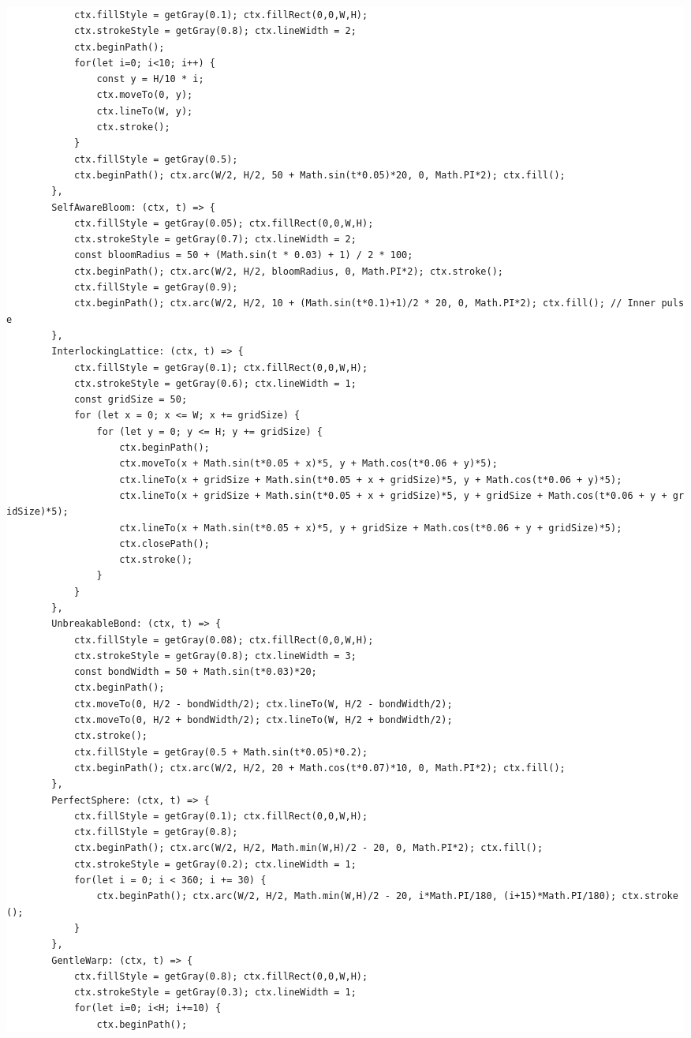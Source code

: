                 ctx.fillStyle = getGray(0.1); ctx.fillRect(0,0,W,H);
                ctx.strokeStyle = getGray(0.8); ctx.lineWidth = 2;
                ctx.beginPath();
                for(let i=0; i<10; i++) {
                    const y = H/10 * i;
                    ctx.moveTo(0, y);
                    ctx.lineTo(W, y);
                    ctx.stroke();
                }
                ctx.fillStyle = getGray(0.5);
                ctx.beginPath(); ctx.arc(W/2, H/2, 50 + Math.sin(t*0.05)*20, 0, Math.PI*2); ctx.fill();
            },
            SelfAwareBloom: (ctx, t) => {
                ctx.fillStyle = getGray(0.05); ctx.fillRect(0,0,W,H);
                ctx.strokeStyle = getGray(0.7); ctx.lineWidth = 2;
                const bloomRadius = 50 + (Math.sin(t * 0.03) + 1) / 2 * 100;
                ctx.beginPath(); ctx.arc(W/2, H/2, bloomRadius, 0, Math.PI*2); ctx.stroke();
                ctx.fillStyle = getGray(0.9);
                ctx.beginPath(); ctx.arc(W/2, H/2, 10 + (Math.sin(t*0.1)+1)/2 * 20, 0, Math.PI*2); ctx.fill(); // Inner pulse
            },
            InterlockingLattice: (ctx, t) => {
                ctx.fillStyle = getGray(0.1); ctx.fillRect(0,0,W,H);
                ctx.strokeStyle = getGray(0.6); ctx.lineWidth = 1;
                const gridSize = 50;
                for (let x = 0; x <= W; x += gridSize) {
                    for (let y = 0; y <= H; y += gridSize) {
                        ctx.beginPath();
                        ctx.moveTo(x + Math.sin(t*0.05 + x)*5, y + Math.cos(t*0.06 + y)*5);
                        ctx.lineTo(x + gridSize + Math.sin(t*0.05 + x + gridSize)*5, y + Math.cos(t*0.06 + y)*5);
                        ctx.lineTo(x + gridSize + Math.sin(t*0.05 + x + gridSize)*5, y + gridSize + Math.cos(t*0.06 + y + gridSize)*5);
                        ctx.lineTo(x + Math.sin(t*0.05 + x)*5, y + gridSize + Math.cos(t*0.06 + y + gridSize)*5);
                        ctx.closePath();
                        ctx.stroke();
                    }
                }
            },
            UnbreakableBond: (ctx, t) => {
                ctx.fillStyle = getGray(0.08); ctx.fillRect(0,0,W,H);
                ctx.strokeStyle = getGray(0.8); ctx.lineWidth = 3;
                const bondWidth = 50 + Math.sin(t*0.03)*20;
                ctx.beginPath();
                ctx.moveTo(0, H/2 - bondWidth/2); ctx.lineTo(W, H/2 - bondWidth/2);
                ctx.moveTo(0, H/2 + bondWidth/2); ctx.lineTo(W, H/2 + bondWidth/2);
                ctx.stroke();
                ctx.fillStyle = getGray(0.5 + Math.sin(t*0.05)*0.2);
                ctx.beginPath(); ctx.arc(W/2, H/2, 20 + Math.cos(t*0.07)*10, 0, Math.PI*2); ctx.fill();
            },
            PerfectSphere: (ctx, t) => {
                ctx.fillStyle = getGray(0.1); ctx.fillRect(0,0,W,H);
                ctx.fillStyle = getGray(0.8);
                ctx.beginPath(); ctx.arc(W/2, H/2, Math.min(W,H)/2 - 20, 0, Math.PI*2); ctx.fill();
                ctx.strokeStyle = getGray(0.2); ctx.lineWidth = 1;
                for(let i = 0; i < 360; i += 30) {
                    ctx.beginPath(); ctx.arc(W/2, H/2, Math.min(W,H)/2 - 20, i*Math.PI/180, (i+15)*Math.PI/180); ctx.stroke();
                }
            },
            GentleWarp: (ctx, t) => {
                ctx.fillStyle = getGray(0.8); ctx.fillRect(0,0,W,H);
                ctx.strokeStyle = getGray(0.3); ctx.lineWidth = 1;
                for(let i=0; i<H; i+=10) {
                    ctx.beginPath();